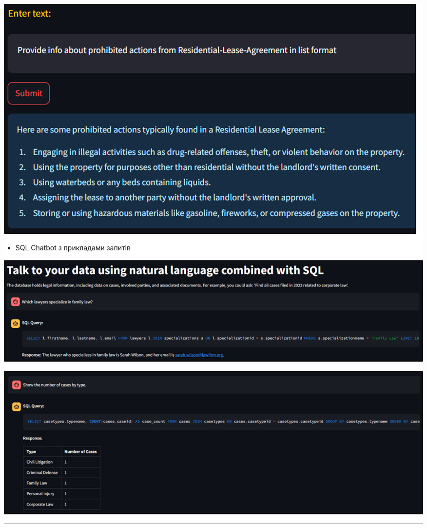 ![Приклад запиту](screenshots/image3.png)

- SQL Chatbot з прикладами запитів

![Приклад запиту №1](screenshots/image4.png)

![Приклад запиту №2](screenshots/image5.png)

---